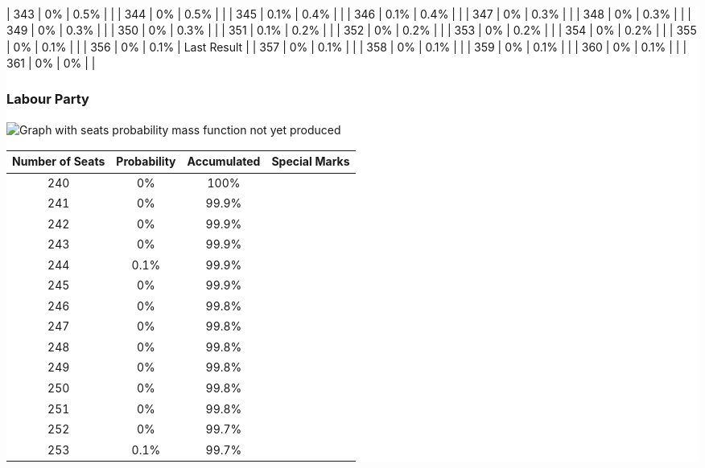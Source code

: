 | 343 | 0% | 0.5% |  |
| 344 | 0% | 0.5% |  |
| 345 | 0.1% | 0.4% |  |
| 346 | 0.1% | 0.4% |  |
| 347 | 0% | 0.3% |  |
| 348 | 0% | 0.3% |  |
| 349 | 0% | 0.3% |  |
| 350 | 0% | 0.3% |  |
| 351 | 0.1% | 0.2% |  |
| 352 | 0% | 0.2% |  |
| 353 | 0% | 0.2% |  |
| 354 | 0% | 0.2% |  |
| 355 | 0% | 0.1% |  |
| 356 | 0% | 0.1% | Last Result |
| 357 | 0% | 0.1% |  |
| 358 | 0% | 0.1% |  |
| 359 | 0% | 0.1% |  |
| 360 | 0% | 0.1% |  |
| 361 | 0% | 0% |  |

### Labour Party

![Graph with seats probability mass function not yet produced](2018-09-29-BMGResearch-coalitions-seats-pmf-lab.png "Seats Probability Mass Function")

| Number of Seats | Probability | Accumulated | Special Marks |
|:---------------:|:-----------:|:-----------:|:-------------:|
| 240 | 0% | 100% |  |
| 241 | 0% | 99.9% |  |
| 242 | 0% | 99.9% |  |
| 243 | 0% | 99.9% |  |
| 244 | 0.1% | 99.9% |  |
| 245 | 0% | 99.9% |  |
| 246 | 0% | 99.8% |  |
| 247 | 0% | 99.8% |  |
| 248 | 0% | 99.8% |  |
| 249 | 0% | 99.8% |  |
| 250 | 0% | 99.8% |  |
| 251 | 0% | 99.8% |  |
| 252 | 0% | 99.7% |  |
| 253 | 0.1% | 99.7% |  |